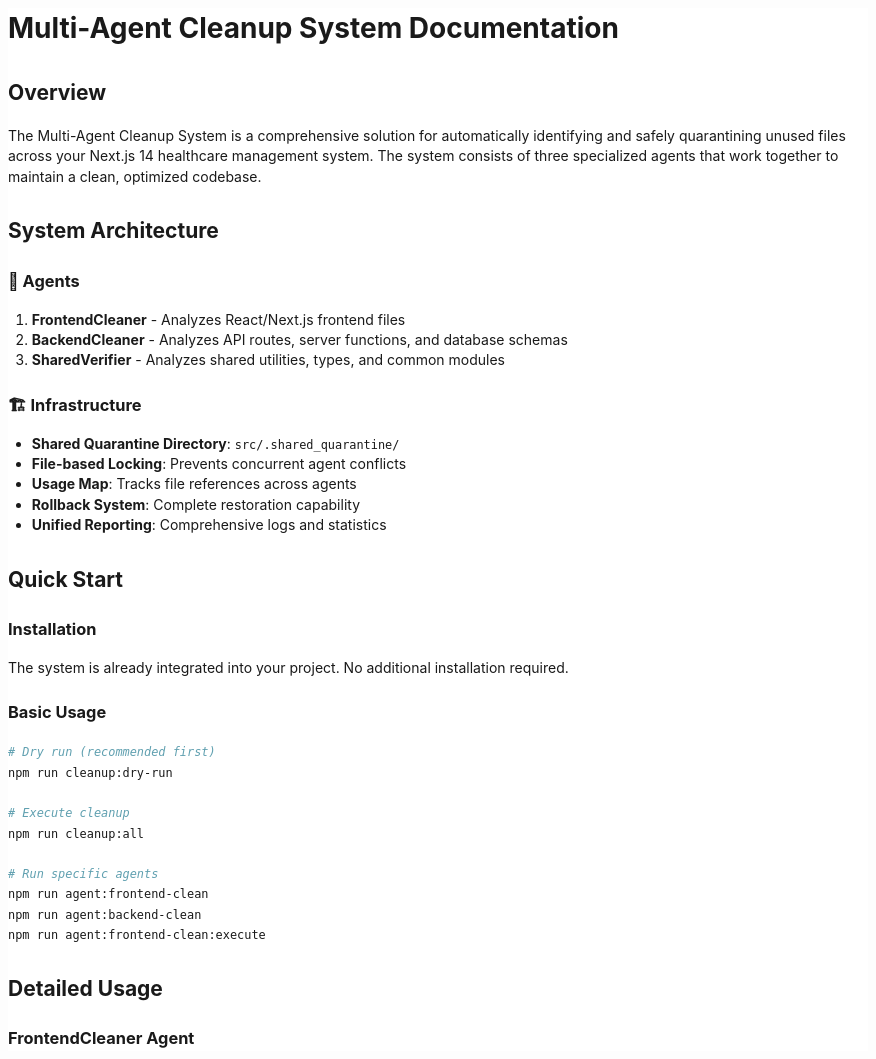 # Multi-Agent Cleanup System Documentation

## Overview

The Multi-Agent Cleanup System is a comprehensive solution for automatically identifying and safely quarantining unused files across your Next.js 14 healthcare management system. The system consists of three specialized agents that work together to maintain a clean, optimized codebase.

## System Architecture

### 🤖 Agents

1. **FrontendCleaner** - Analyzes React/Next.js frontend files
2. **BackendCleaner** - Analyzes API routes, server functions, and database schemas
3. **SharedVerifier** - Analyzes shared utilities, types, and common modules

### 🏗️ Infrastructure

- **Shared Quarantine Directory**: `src/.shared_quarantine/`
- **File-based Locking**: Prevents concurrent agent conflicts
- **Usage Map**: Tracks file references across agents
- **Rollback System**: Complete restoration capability
- **Unified Reporting**: Comprehensive logs and statistics

## Quick Start

### Installation

The system is already integrated into your project. No additional installation required.

### Basic Usage

```bash
# Dry run (recommended first)
npm run cleanup:dry-run

# Execute cleanup
npm run cleanup:all

# Run specific agents
npm run agent:frontend-clean
npm run agent:backend-clean
npm run agent:frontend-clean:execute
```

## Detailed Usage

### FrontendCleaner Agent
